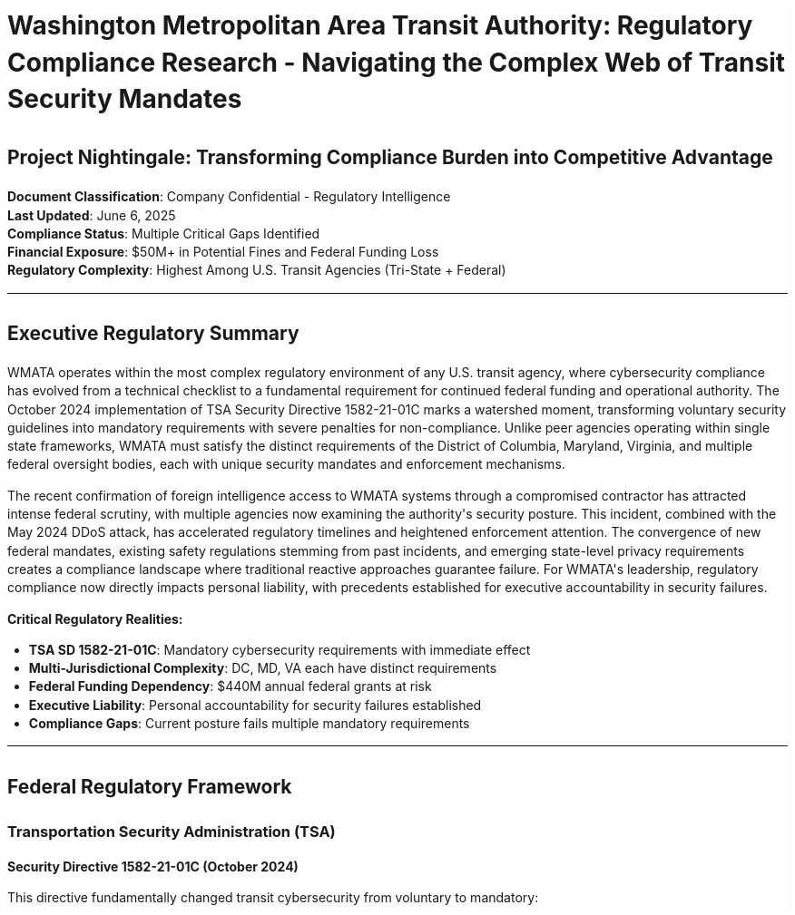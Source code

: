 # Washington Metropolitan Area Transit Authority: Regulatory Compliance Research - Navigating the Complex Web of Transit Security Mandates
## Project Nightingale: Transforming Compliance Burden into Competitive Advantage

**Document Classification**: Company Confidential - Regulatory Intelligence  
**Last Updated**: June 6, 2025  
**Compliance Status**: Multiple Critical Gaps Identified  
**Financial Exposure**: $50M+ in Potential Fines and Federal Funding Loss  
**Regulatory Complexity**: Highest Among U.S. Transit Agencies (Tri-State + Federal)  

---

## Executive Regulatory Summary

WMATA operates within the most complex regulatory environment of any U.S. transit agency, where cybersecurity compliance has evolved from a technical checklist to a fundamental requirement for continued federal funding and operational authority. The October 2024 implementation of TSA Security Directive 1582-21-01C marks a watershed moment, transforming voluntary security guidelines into mandatory requirements with severe penalties for non-compliance. Unlike peer agencies operating within single state frameworks, WMATA must satisfy the distinct requirements of the District of Columbia, Maryland, Virginia, and multiple federal oversight bodies, each with unique security mandates and enforcement mechanisms.

The recent confirmation of foreign intelligence access to WMATA systems through a compromised contractor has attracted intense federal scrutiny, with multiple agencies now examining the authority's security posture. This incident, combined with the May 2024 DDoS attack, has accelerated regulatory timelines and heightened enforcement attention. The convergence of new federal mandates, existing safety regulations stemming from past incidents, and emerging state-level privacy requirements creates a compliance landscape where traditional reactive approaches guarantee failure. For WMATA's leadership, regulatory compliance now directly impacts personal liability, with precedents established for executive accountability in security failures.

**Critical Regulatory Realities:**
- **TSA SD 1582-21-01C**: Mandatory cybersecurity requirements with immediate effect
- **Multi-Jurisdictional Complexity**: DC, MD, VA each have distinct requirements
- **Federal Funding Dependency**: $440M annual federal grants at risk
- **Executive Liability**: Personal accountability for security failures established
- **Compliance Gaps**: Current posture fails multiple mandatory requirements

---

## Federal Regulatory Framework

### Transportation Security Administration (TSA)

**Security Directive 1582-21-01C (October 2024)**

This directive fundamentally changed transit cybersecurity from voluntary to mandatory:

